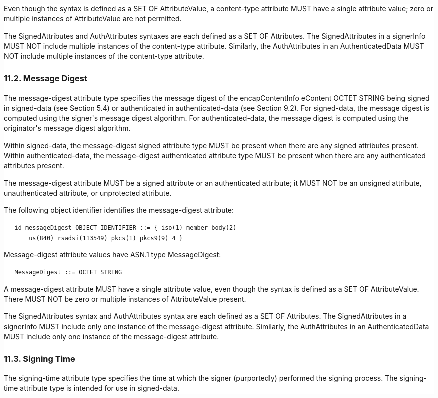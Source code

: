 Even though the syntax is defined as a SET OF AttributeValue, a
content-type attribute MUST have a single attribute value; zero or
multiple instances of AttributeValue are not permitted.

The SignedAttributes and AuthAttributes syntaxes are each defined as
a SET OF Attributes.  The SignedAttributes in a signerInfo MUST NOT
include multiple instances of the content-type attribute.  Similarly,
the AuthAttributes in an AuthenticatedData MUST NOT include multiple
instances of the content-type attribute.

### 11.2.  Message Digest

The message-digest attribute type specifies the message digest of the
encapContentInfo eContent OCTET STRING being signed in signed-data
(see Section 5.4) or authenticated in authenticated-data (see Section
9.2).  For signed-data, the message digest is computed using the
signer's message digest algorithm.  For authenticated-data, the
message digest is computed using the originator's message digest
algorithm.

Within signed-data, the message-digest signed attribute type MUST be
present when there are any signed attributes present.  Within
authenticated-data, the message-digest authenticated attribute type
MUST be present when there are any authenticated attributes present.

The message-digest attribute MUST be a signed attribute or an
authenticated attribute; it MUST NOT be an unsigned attribute,
unauthenticated attribute, or unprotected attribute.

The following object identifier identifies the message-digest
attribute:

~~~
   id-messageDigest OBJECT IDENTIFIER ::= { iso(1) member-body(2)
       us(840) rsadsi(113549) pkcs(1) pkcs9(9) 4 }
~~~

Message-digest attribute values have ASN.1 type MessageDigest:

~~~
   MessageDigest ::= OCTET STRING
~~~

A message-digest attribute MUST have a single attribute value, even
though the syntax is defined as a SET OF AttributeValue.  There MUST
NOT be zero or multiple instances of AttributeValue present.

The SignedAttributes syntax and AuthAttributes syntax are each
defined as a SET OF Attributes.  The SignedAttributes in a signerInfo
MUST include only one instance of the message-digest attribute.
Similarly, the AuthAttributes in an AuthenticatedData MUST include
only one instance of the message-digest attribute.

### 11.3.  Signing Time

The signing-time attribute type specifies the time at which the
signer (purportedly) performed the signing process.  The signing-time
attribute type is intended for use in signed-data.
